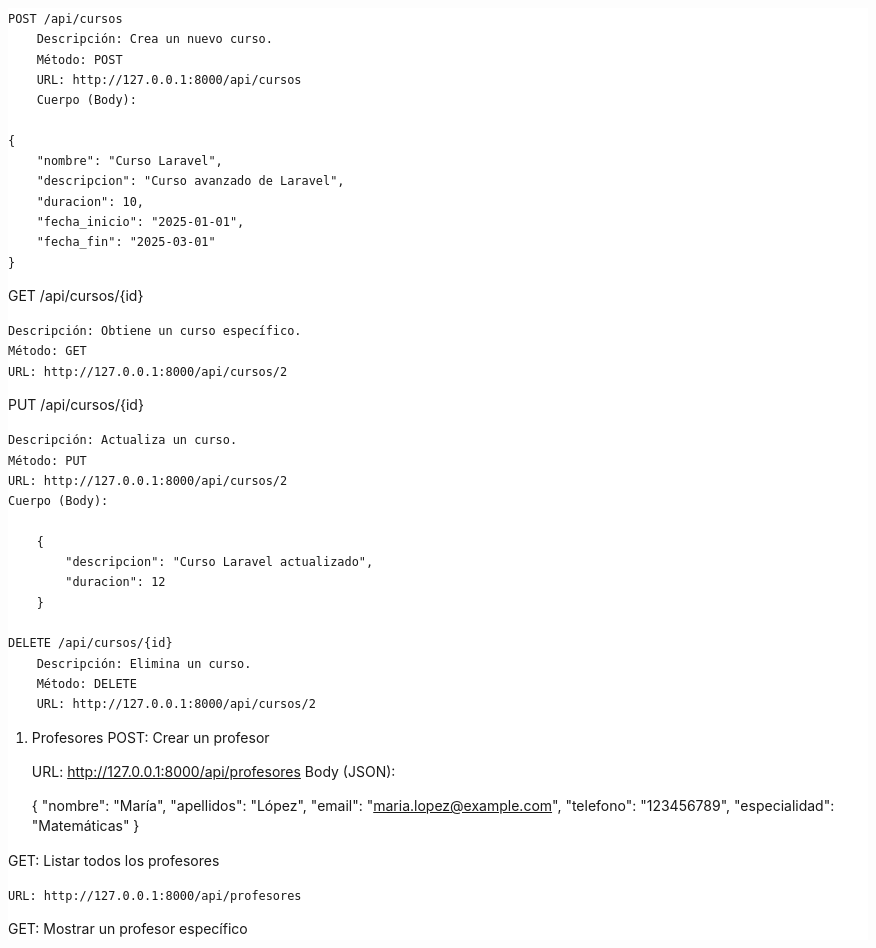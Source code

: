     POST /api/cursos
        Descripción: Crea un nuevo curso.
        Método: POST
        URL: http://127.0.0.1:8000/api/cursos
        Cuerpo (Body):

    {
        "nombre": "Curso Laravel",
        "descripcion": "Curso avanzado de Laravel",
        "duracion": 10,
        "fecha_inicio": "2025-01-01",
        "fecha_fin": "2025-03-01"
    }

GET /api/cursos/{id}

    Descripción: Obtiene un curso específico.
    Método: GET
    URL: http://127.0.0.1:8000/api/cursos/2

PUT /api/cursos/{id}

    Descripción: Actualiza un curso.
    Método: PUT
    URL: http://127.0.0.1:8000/api/cursos/2
    Cuerpo (Body):

        {
            "descripcion": "Curso Laravel actualizado",
            "duracion": 12
        }

    DELETE /api/cursos/{id}
        Descripción: Elimina un curso.
        Método: DELETE
        URL: http://127.0.0.1:8000/api/cursos/2

1. Profesores
POST: Crear un profesor

    URL: http://127.0.0.1:8000/api/profesores
    Body (JSON):

    {
      "nombre": "María",
      "apellidos": "López",
      "email": "maria.lopez@example.com",
      "telefono": "123456789",
      "especialidad": "Matemáticas"
    }

GET: Listar todos los profesores

    URL: http://127.0.0.1:8000/api/profesores

GET: Mostrar un profesor específico
